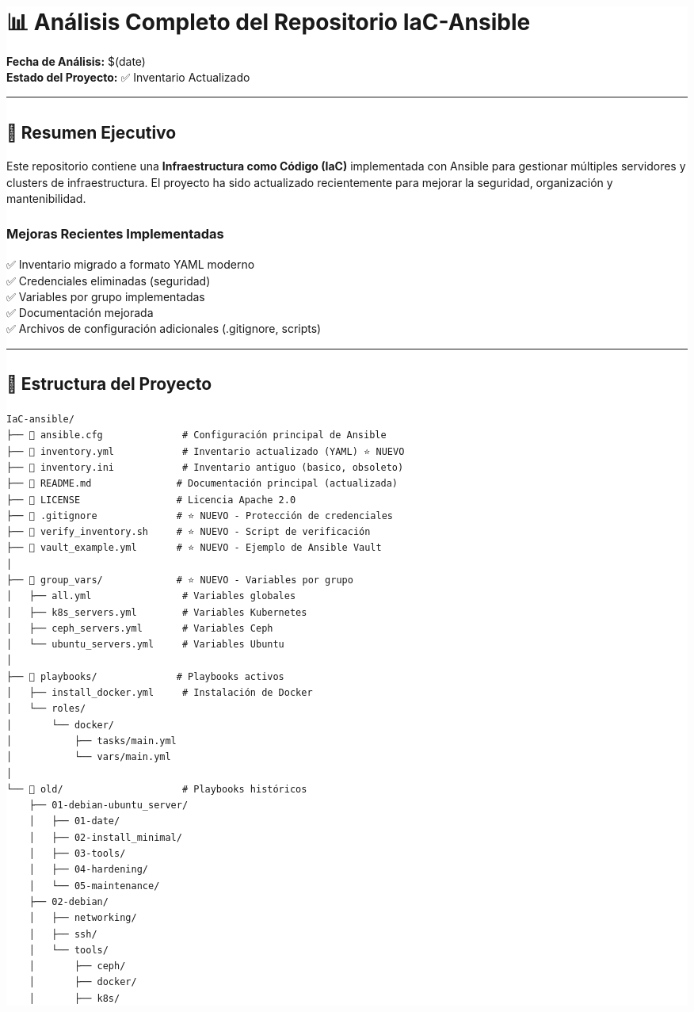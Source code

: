 # 📊 Análisis Completo del Repositorio IaC-Ansible

**Fecha de Análisis:** $(date)  
**Estado del Proyecto:** ✅ Inventario Actualizado

---

## 🎯 Resumen Ejecutivo

Este repositorio contiene una **Infraestructura como Código (IaC)** implementada con Ansible para gestionar múltiples servidores y clusters de infraestructura. El proyecto ha sido actualizado recientemente para mejorar la seguridad, organización y mantenibilidad.

### Mejoras Recientes Implementadas
✅ Inventario migrado a formato YAML moderno  
✅ Credenciales eliminadas (seguridad)  
✅ Variables por grupo implementadas  
✅ Documentación mejorada  
✅ Archivos de configuración adicionales (.gitignore, scripts)

---

## 📁 Estructura del Proyecto

```
IaC-ansible/
├── 📄 ansible.cfg              # Configuración principal de Ansible
├── 📄 inventory.yml            # Inventario actualizado (YAML) ⭐ NUEVO
├── 📄 inventory.ini            # Inventario antiguo (basico, obsoleto)
├── 📄 README.md               # Documentación principal (actualizada)
├── 📄 LICENSE                 # Licencia Apache 2.0
├── 📄 .gitignore              # ⭐ NUEVO - Protección de credenciales
├── 📄 verify_inventory.sh     # ⭐ NUEVO - Script de verificación
├── 📄 vault_example.yml       # ⭐ NUEVO - Ejemplo de Ansible Vault
│
├── 📁 group_vars/             # ⭐ NUEVO - Variables por grupo
│   ├── all.yml                # Variables globales
│   ├── k8s_servers.yml        # Variables Kubernetes
│   ├── ceph_servers.yml       # Variables Ceph
│   └── ubuntu_servers.yml     # Variables Ubuntu
│
├── 📁 playbooks/              # Playbooks activos
│   ├── install_docker.yml     # Instalación de Docker
│   └── roles/
│       └── docker/
│           ├── tasks/main.yml
│           └── vars/main.yml
│
└── 📁 old/                     # Playbooks históricos
    ├── 01-debian-ubuntu_server/
    │   ├── 01-date/
    │   ├── 02-install_minimal/
    │   ├── 03-tools/
    │   ├── 04-hardening/
    │   └── 05-maintenance/
    ├── 02-debian/
    │   ├── networking/
    │   ├── ssh/
    │   └── tools/
    │       ├── ceph/
    │       ├── docker/
    │       ├── k8s/
```
